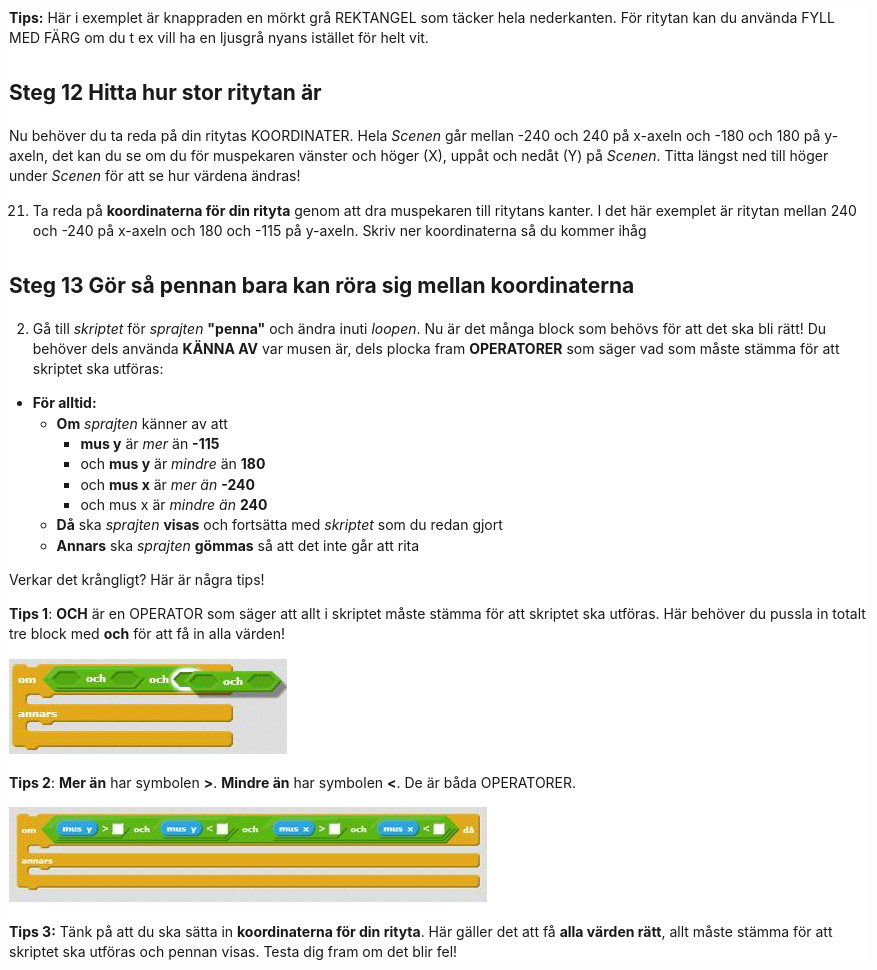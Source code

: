 **Tips:** Här i exemplet är knappraden en mörkt grå REKTANGEL som täcker hela nederkanten. För ritytan kan du använda FYLL MED FÄRG om du t ex vill ha en ljusgrå nyans istället för helt vit.

## Steg 12  Hitta hur stor ritytan är

Nu behöver du ta reda på din ritytas KOORDINATER. Hela *Scenen* går mellan -240 och 240 på x-axeln och -180 och 180 på y-axeln, det kan du se om du för muspekaren vänster och höger (X), uppåt och nedåt (Y) på *Scenen*. Titta längst ned till höger under *Scenen* för att se hur värdena ändras!

21. Ta reda på **koordinaterna för din rityta** genom att dra muspekaren till ritytans kanter. I det här exemplet är ritytan mellan 240 och -240 på x-axeln och 180 och -115 på y-axeln. Skriv ner koordinaterna så du kommer ihåg

## Steg 13 Gör så pennan bara kan röra sig mellan koordinaterna

2. Gå till *skriptet* för *sprajten* **"penna"** och ändra inuti *loopen*. Nu är det många block som behövs för att det ska bli rätt! Du behöver dels använda **KÄNNA AV** var musen är, dels plocka fram **OPERATORER** som säger vad som måste stämma för att skriptet ska utföras:

  * **För alltid:**
    * **Om** *sprajten* känner av att
      * **mus y** är *mer* än **-115**
      * och **mus y** är *mindre* än **180**
      * och **mus x** är *mer än* **-240**
      * och mus x är *mindre än* **240**
    * **Då** ska *sprajten* **visas** och fortsätta med *skriptet* som du redan gjort
    * **Annars** ska *sprajten* **gömmas** så att det inte går att rita

Verkar det krångligt? Här är några tips!

**Tips 1**: **OCH** är en OPERATOR som säger att allt i skriptet måste stämma för att skriptet ska utföras. Här behöver du pussla in totalt tre block med **och** för att få in alla värden!

![image alt text](image_11.jpg)

**Tips 2**: **Mer än** har symbolen **>**. **Mindre än** har symbolen **<**. De är båda OPERATORER.

![image alt text](image_12.jpg)

**Tips 3:** Tänk på att du ska sätta in **koordinaterna för din rityta**. Här gäller det att få **alla värden rätt**, allt måste stämma för att skriptet ska utföras och pennan visas. Testa dig fram om det blir fel!
